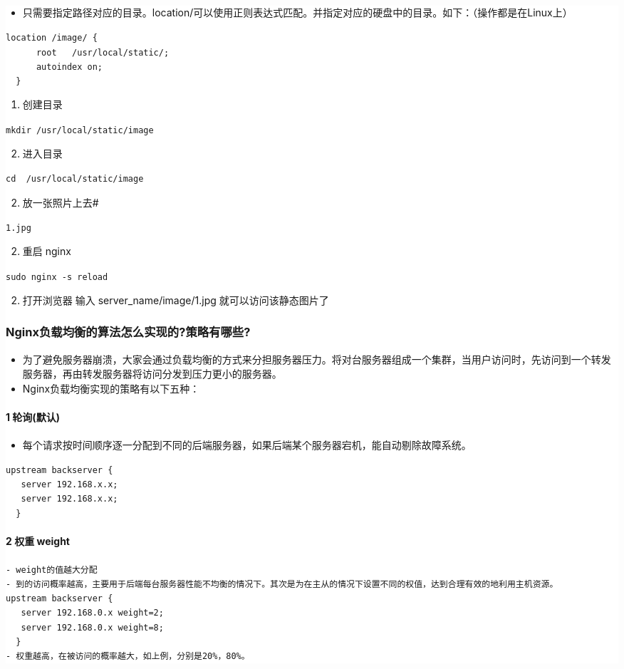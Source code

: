 - 只需要指定路径对应的目录。location/可以使用正则表达式匹配。并指定对应的硬盘中的目录。如下：（操作都是在Linux上）

```shell
location /image/ {
      root   /usr/local/static/;
      autoindex on;
  }
```

1. 创建目录

```shell
mkdir /usr/local/static/image
```
2.  进入目录

```shell
cd  /usr/local/static/image
```

2.  放一张照片上去\#


```shell
1.jpg
```

2.  重启 nginx


```shell
sudo nginx -s reload
```

2.  打开浏览器 输入 server\_name/image/1.jpg 就可以访问该静态图片了

### Nginx负载均衡的算法怎么实现的?策略有哪些? ###

*  为了避免服务器崩溃，大家会通过负载均衡的方式来分担服务器压力。将对台服务器组成一个集群，当用户访问时，先访问到一个转发服务器，再由转发服务器将访问分发到压力更小的服务器。
*  Nginx负载均衡实现的策略有以下五种：

#### 1 轮询(默认) ####

*  每个请求按时间顺序逐一分配到不同的后端服务器，如果后端某个服务器宕机，能自动剔除故障系统。

```shell
upstream backserver { 
   server 192.168.x.x; 
   server 192.168.x.x; 
  } 
```

#### 2 权重 weight

```shell
- weight的值越大分配
- 到的访问概率越高，主要用于后端每台服务器性能不均衡的情况下。其次是为在主从的情况下设置不同的权值，达到合理有效的地利用主机资源。
upstream backserver { 
   server 192.168.0.x weight=2; 
   server 192.168.0.x weight=8; 
  } 
- 权重越高，在被访问的概率越大，如上例，分别是20%，80%。
```
